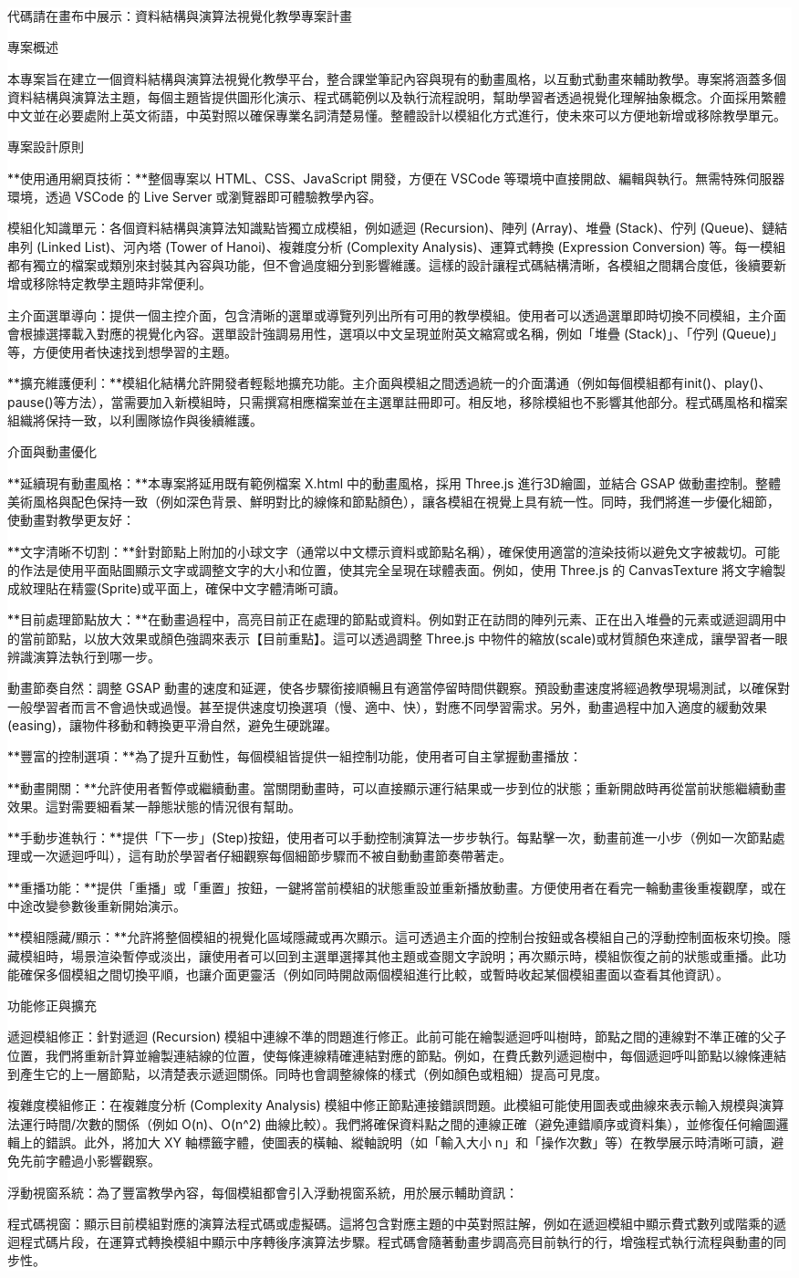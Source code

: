 代碼請在畫布中展示：資料結構與演算法視覺化教學專案計畫

專案概述

本專案旨在建立一個資料結構與演算法視覺化教學平台，整合課堂筆記內容與現有的動畫風格，以互動式動畫來輔助教學。專案將涵蓋多個資料結構與演算法主題，每個主題皆提供圖形化演示、程式碼範例以及執行流程說明，幫助學習者透過視覺化理解抽象概念。介面採用繁體中文並在必要處附上英文術語，中英對照以確保專業名詞清楚易懂。整體設計以模組化方式進行，使未來可以方便地新增或移除教學單元。

專案設計原則

**使用通用網頁技術：**整個專案以 HTML、CSS、JavaScript 開發，方便在 VSCode 等環境中直接開啟、編輯與執行。無需特殊伺服器環境，透過 VSCode 的 Live Server 或瀏覽器即可體驗教學內容。

模組化知識單元：各個資料結構與演算法知識點皆獨立成模組，例如遞迴 (Recursion)、陣列 (Array)、堆疊 (Stack)、佇列 (Queue)、鏈結串列 (Linked List)、河內塔 (Tower of Hanoi)、複雜度分析 (Complexity Analysis)、運算式轉換 (Expression Conversion) 等。每一模組都有獨立的檔案或類別來封裝其內容與功能，但不會過度細分到影響維護。這樣的設計讓程式碼結構清晰，各模組之間耦合度低，後續要新增或移除特定教學主題時非常便利。

主介面選單導向：提供一個主控介面，包含清晰的選單或導覽列列出所有可用的教學模組。使用者可以透過選單即時切換不同模組，主介面會根據選擇載入對應的視覺化內容。選單設計強調易用性，選項以中文呈現並附英文縮寫或名稱，例如「堆疊 (Stack)」、「佇列 (Queue)」等，方便使用者快速找到想學習的主題。 
 
**擴充維護便利：**模組化結構允許開發者輕鬆地擴充功能。主介面與模組之間透過統一的介面溝通（例如每個模組都有init()、play()、pause()等方法），當需要加入新模組時，只需撰寫相應檔案並在主選單註冊即可。相反地，移除模組也不影響其他部分。程式碼風格和檔案組織將保持一致，以利團隊協作與後續維護。

介面與動畫優化

**延續現有動畫風格：**本專案將延用既有範例檔案 X.html 中的動畫風格，採用 Three.js 進行3D繪圖，並結合 GSAP 做動畫控制。整體美術風格與配色保持一致（例如深色背景、鮮明對比的線條和節點顏色），讓各模組在視覺上具有統一性。同時，我們將進一步優化細節，使動畫對教學更友好：

**文字清晰不切割：**針對節點上附加的小球文字（通常以中文標示資料或節點名稱），確保使用適當的渲染技術以避免文字被裁切。可能的作法是使用平面貼圖顯示文字或調整文字的大小和位置，使其完全呈現在球體表面。例如，使用 Three.js 的 CanvasTexture 將文字繪製成紋理貼在精靈(Sprite)或平面上，確保中文字體清晰可讀。

**目前處理節點放大：**在動畫過程中，高亮目前正在處理的節點或資料。例如對正在訪問的陣列元素、正在出入堆疊的元素或遞迴調用中的當前節點，以放大效果或顏色強調來表示【目前重點】。這可以透過調整 Three.js 中物件的縮放(scale)或材質顏色來達成，讓學習者一眼辨識演算法執行到哪一步。

動畫節奏自然：調整 GSAP 動畫的速度和延遲，使各步驟銜接順暢且有適當停留時間供觀察。預設動畫速度將經過教學現場測試，以確保對一般學習者而言不會過快或過慢。甚至提供速度切換選項（慢、適中、快），對應不同學習需求。另外，動畫過程中加入適度的緩動效果(easing)，讓物件移動和轉換更平滑自然，避免生硬跳躍。

**豐富的控制選項：**為了提升互動性，每個模組皆提供一組控制功能，使用者可自主掌握動畫播放：

**動畫開關：**允許使用者暫停或繼續動畫。當關閉動畫時，可以直接顯示運行結果或一步到位的狀態；重新開啟時再從當前狀態繼續動畫效果。這對需要細看某一靜態狀態的情況很有幫助。

**手動步進執行：**提供「下一步」(Step)按鈕，使用者可以手動控制演算法一步步執行。每點擊一次，動畫前進一小步（例如一次節點處理或一次遞迴呼叫），這有助於學習者仔細觀察每個細節步驟而不被自動動畫節奏帶著走。

**重播功能：**提供「重播」或「重置」按鈕，一鍵將當前模組的狀態重設並重新播放動畫。方便使用者在看完一輪動畫後重複觀摩，或在中途改變參數後重新開始演示。

**模組隱藏/顯示：**允許將整個模組的視覺化區域隱藏或再次顯示。這可透過主介面的控制台按鈕或各模組自己的浮動控制面板來切換。隱藏模組時，場景渲染暫停或淡出，讓使用者可以回到主選單選擇其他主題或查閱文字說明；再次顯示時，模組恢復之前的狀態或重播。此功能確保多個模組之間切換平順，也讓介面更靈活（例如同時開啟兩個模組進行比較，或暫時收起某個模組畫面以查看其他資訊）。

功能修正與擴充

遞迴模組修正：針對遞迴 (Recursion) 模組中連線不準的問題進行修正。此前可能在繪製遞迴呼叫樹時，節點之間的連線對不準正確的父子位置，我們將重新計算並繪製連結線的位置，使每條連線精確連結對應的節點。例如，在費氏數列遞迴樹中，每個遞迴呼叫節點以線條連結到產生它的上一層節點，以清楚表示遞迴關係。同時也會調整線條的樣式（例如顏色或粗細）提高可見度。

複雜度模組修正：在複雜度分析 (Complexity Analysis) 模組中修正節點連接錯誤問題。此模組可能使用圖表或曲線來表示輸入規模與演算法運行時間/次數的關係（例如 O(n)、O(n^2) 曲線比較）。我們將確保資料點之間的連線正確（避免連錯順序或資料集），並修復任何繪圖邏輯上的錯誤。此外，將加大 XY 軸標籤字體，使圖表的橫軸、縱軸說明（如「輸入大小 n」和「操作次數」等）在教學展示時清晰可讀，避免先前字體過小影響觀察。

浮動視窗系統：為了豐富教學內容，每個模組都會引入浮動視窗系統，用於展示輔助資訊：

程式碼視窗：顯示目前模組對應的演算法程式碼或虛擬碼。這將包含對應主題的中英對照註解，例如在遞迴模組中顯示費式數列或階乘的遞迴程式碼片段，在運算式轉換模組中顯示中序轉後序演算法步驟。程式碼會隨著動畫步調高亮目前執行的行，增強程式執行流程與動畫的同步性。
